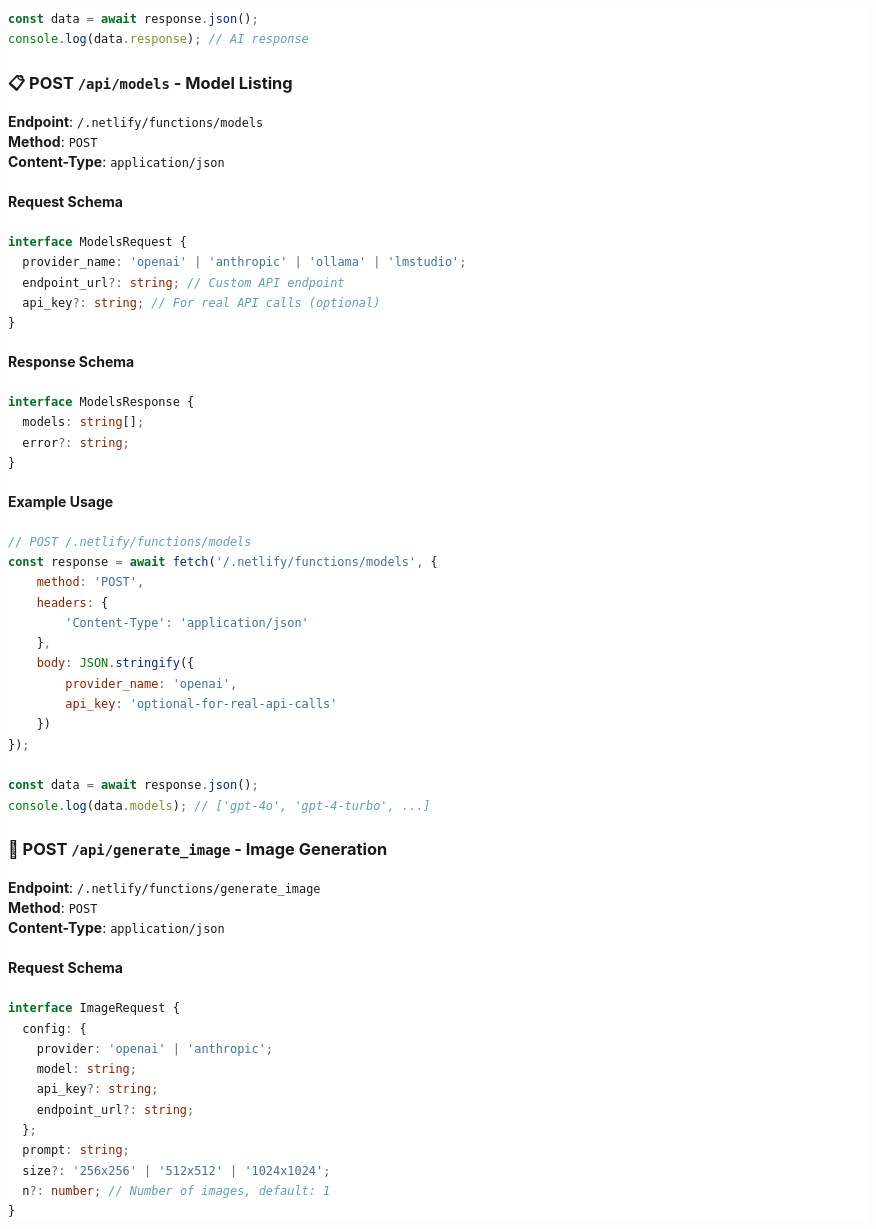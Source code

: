 ```javascript
const data = await response.json();
console.log(data.response); // AI response
```

### 📋 POST `/api/models` - Model Listing

**Endpoint**: `/.netlify/functions/models`  
**Method**: `POST`  
**Content-Type**: `application/json`

#### Request Schema
```typescript
interface ModelsRequest {
  provider_name: 'openai' | 'anthropic' | 'ollama' | 'lmstudio';
  endpoint_url?: string; // Custom API endpoint
  api_key?: string; // For real API calls (optional)
}
```

#### Response Schema
```typescript
interface ModelsResponse {
  models: string[];
  error?: string;
}
```

#### Example Usage
```javascript
// POST /.netlify/functions/models
const response = await fetch('/.netlify/functions/models', {
    method: 'POST',
    headers: {
        'Content-Type': 'application/json'
    },
    body: JSON.stringify({
        provider_name: 'openai',
        api_key: 'optional-for-real-api-calls'
    })
});

const data = await response.json();
console.log(data.models); // ['gpt-4o', 'gpt-4-turbo', ...]
```

### 🎨 POST `/api/generate_image` - Image Generation

**Endpoint**: `/.netlify/functions/generate_image`  
**Method**: `POST`  
**Content-Type**: `application/json`

#### Request Schema
```typescript
interface ImageRequest {
  config: {
    provider: 'openai' | 'anthropic';
    model: string;
    api_key?: string;
    endpoint_url?: string;
  };
  prompt: string;
  size?: '256x256' | '512x512' | '1024x1024';
  n?: number; // Number of images, default: 1
}
```

